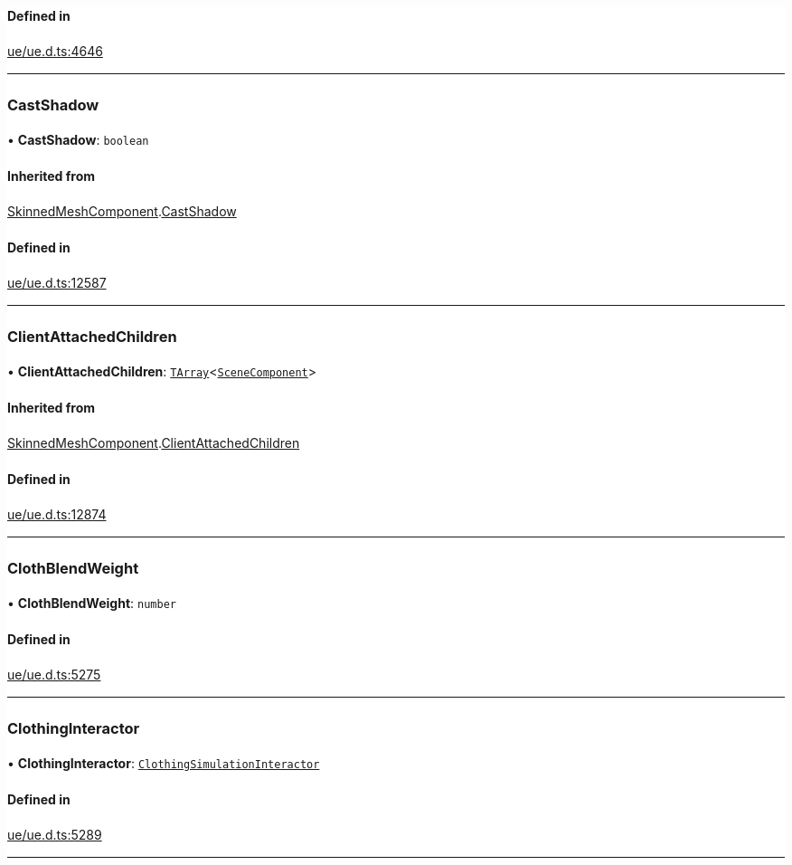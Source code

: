 #### Defined in

[ue/ue.d.ts:4646](https://github.com/YugMetaverse/yug_typings/blob/b7d9b19/ue/ue.d.ts#L4646)

___

### CastShadow

• **CastShadow**: `boolean`

#### Inherited from

[SkinnedMeshComponent](ue_ue.SkinnedMeshComponent.md).[CastShadow](ue_ue.SkinnedMeshComponent.md#castshadow)

#### Defined in

[ue/ue.d.ts:12587](https://github.com/YugMetaverse/yug_typings/blob/b7d9b19/ue/ue.d.ts#L12587)

___

### ClientAttachedChildren

• **ClientAttachedChildren**: [`TArray`](../interfaces/ue_puerts.TArray.md)<[`SceneComponent`](ue_ue.SceneComponent.md)\>

#### Inherited from

[SkinnedMeshComponent](ue_ue.SkinnedMeshComponent.md).[ClientAttachedChildren](ue_ue.SkinnedMeshComponent.md#clientattachedchildren)

#### Defined in

[ue/ue.d.ts:12874](https://github.com/YugMetaverse/yug_typings/blob/b7d9b19/ue/ue.d.ts#L12874)

___

### ClothBlendWeight

• **ClothBlendWeight**: `number`

#### Defined in

[ue/ue.d.ts:5275](https://github.com/YugMetaverse/yug_typings/blob/b7d9b19/ue/ue.d.ts#L5275)

___

### ClothingInteractor

• **ClothingInteractor**: [`ClothingSimulationInteractor`](ue_ue.ClothingSimulationInteractor.md)

#### Defined in

[ue/ue.d.ts:5289](https://github.com/YugMetaverse/yug_typings/blob/b7d9b19/ue/ue.d.ts#L5289)

___
